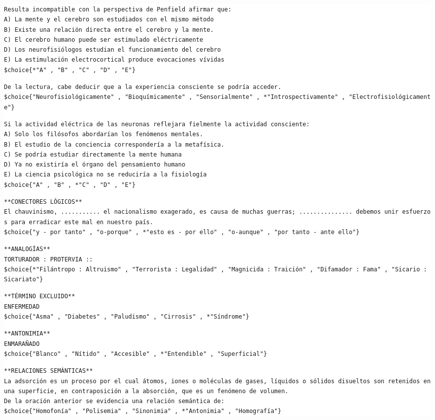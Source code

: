```exercise
Resulta incompatible con la perspectiva de Penfield afirmar que:
A) La mente y el cerebro son estudiados con el mismo método
B) Existe una relación directa entre el cerebro y la mente.
C) El cerebro humano puede ser estimulado eléctricamente
D) Los neurofisiólogos estudian el funcionamiento del cerebro
E) La estimulación electrocortical produce evocaciones vívidas
$choice{*"A" , "B" , "C" , "D" , "E"}
```

```exercise
De la lectura, cabe deducir que a la experiencia consciente se podría acceder.
$choice{"Neurofisiológicamente" , "Bioquímicamente" , "Sensorialmente" , *"Introspectivamente" , "Electrofisiológicamente"}
```

```exercise
Si la actividad eléctrica de las neuronas reflejara fielmente la actividad consciente:
A) Solo los filósofos abordarían los fenómenos mentales.
B) El estudio de la conciencia correspondería a la metafísica.
C) Se podría estudiar directamente la mente humana
D) Ya no existiría el órgano del pensamiento humano
E) La ciencia psicológica no se reduciría a la fisiología
$choice{"A" , "B" , *"C" , "D" , "E"}
```

```exercise
**CONECTORES LÓGICOS**
El chauvinismo, ........... el nacionalismo exagerado, es causa de muchas guerras; ............... debemos unir esfuerzos para erradicar este mal en nuestro país.
$choice{"y - por tanto" , "o-porque" , *"esto es - por ello" , "o-aunque" , "por tanto - ante ello"}
```

```exercise
**ANALOGÍAS**
TORTURADOR : PROTERVIA ::
$choice{*"Filántropo : Altruismo" , "Terrorista : Legalidad" , "Magnicida : Traición" , "Difamador : Fama" , "Sicario : Sicariato"}
```

```exercise
**TÉRMINO EXCLUIDO**
ENFERMEDAD
$choice{"Asma" , "Diabetes" , "Paludismo" , "Cirrosis" , *"Síndrome"}
```

```exercise
**ANTONIMIA**
ENMARAÑADO
$choice{"Blanco" , "Nítido" , "Accesible" , *"Entendible" , "Superficial"}
```

```exercise
**RELACIONES SEMÁNTICAS**
La adsorción es un proceso por el cual átomos, iones o moléculas de gases, líquidos o sólidos disueltos son retenidos en una superficie, en contraposición a la absorción, que es un fenómeno de volumen.
De la oración anterior se evidencia una relación semántica de:
$choice{"Homofonía" , "Polisemia" , "Sinonimia" , *"Antonimia" , "Homografía"}
```
